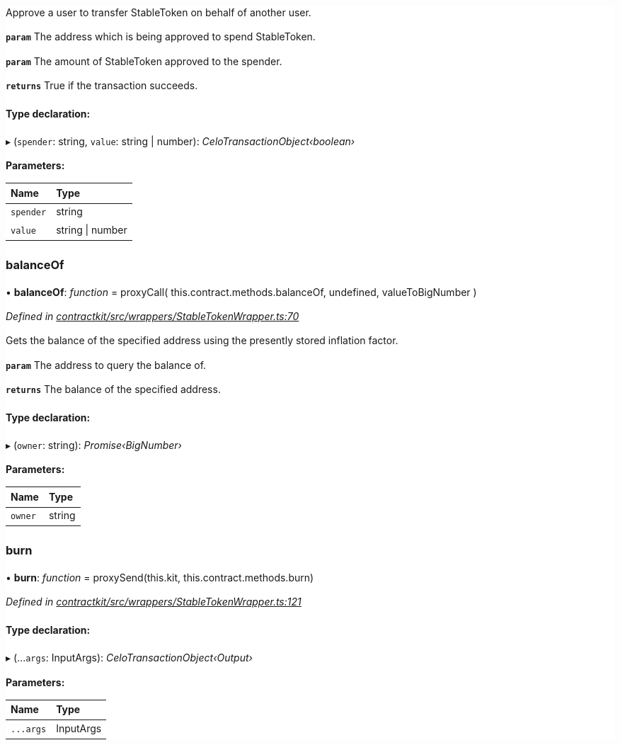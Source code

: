 Approve a user to transfer StableToken on behalf of another user.

**`param`** The address which is being approved to spend StableToken.

**`param`** The amount of StableToken approved to the spender.

**`returns`** True if the transaction succeeds.

#### Type declaration:

▸ \(`spender`: string, `value`: string \| number\): _CeloTransactionObject‹boolean›_

**Parameters:**

| Name | Type |
| :--- | :--- |
| `spender` | string |
| `value` | string \| number |

### balanceOf

• **balanceOf**: _function_ = proxyCall\( this.contract.methods.balanceOf, undefined, valueToBigNumber \)

_Defined in_ [_contractkit/src/wrappers/StableTokenWrapper.ts:70_](https://github.com/celo-org/celo-monorepo/blob/master/packages/sdk/contractkit/src/wrappers/StableTokenWrapper.ts#L70)

Gets the balance of the specified address using the presently stored inflation factor.

**`param`** The address to query the balance of.

**`returns`** The balance of the specified address.

#### Type declaration:

▸ \(`owner`: string\): _Promise‹BigNumber›_

**Parameters:**

| Name | Type |
| :--- | :--- |
| `owner` | string |

### burn

• **burn**: _function_ = proxySend\(this.kit, this.contract.methods.burn\)

_Defined in_ [_contractkit/src/wrappers/StableTokenWrapper.ts:121_](https://github.com/celo-org/celo-monorepo/blob/master/packages/sdk/contractkit/src/wrappers/StableTokenWrapper.ts#L121)

#### Type declaration:

▸ \(...`args`: InputArgs\): _CeloTransactionObject‹Output›_

**Parameters:**

| Name | Type |
| :--- | :--- |
| `...args` | InputArgs |

